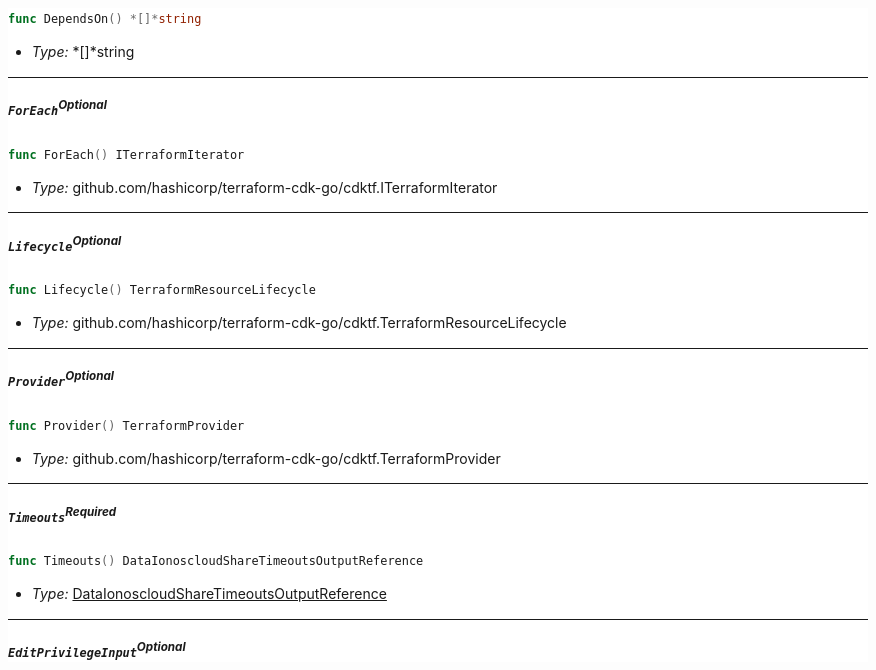 ```go
func DependsOn() *[]*string
```

- *Type:* *[]*string

---

##### `ForEach`<sup>Optional</sup> <a name="ForEach" id="@cdktf/provider-ionoscloud.dataIonoscloudShare.DataIonoscloudShare.property.forEach"></a>

```go
func ForEach() ITerraformIterator
```

- *Type:* github.com/hashicorp/terraform-cdk-go/cdktf.ITerraformIterator

---

##### `Lifecycle`<sup>Optional</sup> <a name="Lifecycle" id="@cdktf/provider-ionoscloud.dataIonoscloudShare.DataIonoscloudShare.property.lifecycle"></a>

```go
func Lifecycle() TerraformResourceLifecycle
```

- *Type:* github.com/hashicorp/terraform-cdk-go/cdktf.TerraformResourceLifecycle

---

##### `Provider`<sup>Optional</sup> <a name="Provider" id="@cdktf/provider-ionoscloud.dataIonoscloudShare.DataIonoscloudShare.property.provider"></a>

```go
func Provider() TerraformProvider
```

- *Type:* github.com/hashicorp/terraform-cdk-go/cdktf.TerraformProvider

---

##### `Timeouts`<sup>Required</sup> <a name="Timeouts" id="@cdktf/provider-ionoscloud.dataIonoscloudShare.DataIonoscloudShare.property.timeouts"></a>

```go
func Timeouts() DataIonoscloudShareTimeoutsOutputReference
```

- *Type:* <a href="#@cdktf/provider-ionoscloud.dataIonoscloudShare.DataIonoscloudShareTimeoutsOutputReference">DataIonoscloudShareTimeoutsOutputReference</a>

---

##### `EditPrivilegeInput`<sup>Optional</sup> <a name="EditPrivilegeInput" id="@cdktf/provider-ionoscloud.dataIonoscloudShare.DataIonoscloudShare.property.editPrivilegeInput"></a>
